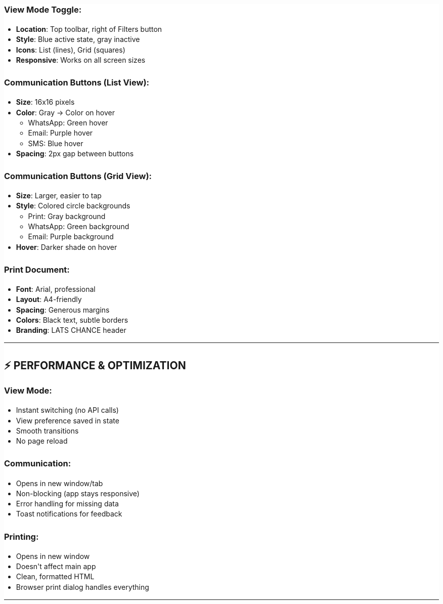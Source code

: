 ### **View Mode Toggle:**
- **Location**: Top toolbar, right of Filters button
- **Style**: Blue active state, gray inactive
- **Icons**: List (lines), Grid (squares)
- **Responsive**: Works on all screen sizes

### **Communication Buttons (List View):**
- **Size**: 16x16 pixels
- **Color**: Gray → Color on hover
  - WhatsApp: Green hover
  - Email: Purple hover
  - SMS: Blue hover
- **Spacing**: 2px gap between buttons

### **Communication Buttons (Grid View):**
- **Size**: Larger, easier to tap
- **Style**: Colored circle backgrounds
  - Print: Gray background
  - WhatsApp: Green background
  - Email: Purple background
- **Hover**: Darker shade on hover

### **Print Document:**
- **Font**: Arial, professional
- **Layout**: A4-friendly
- **Spacing**: Generous margins
- **Colors**: Black text, subtle borders
- **Branding**: LATS CHANCE header

---

## ⚡ **PERFORMANCE & OPTIMIZATION**

### **View Mode:**
- Instant switching (no API calls)
- View preference saved in state
- Smooth transitions
- No page reload

### **Communication:**
- Opens in new window/tab
- Non-blocking (app stays responsive)
- Error handling for missing data
- Toast notifications for feedback

### **Printing:**
- Opens in new window
- Doesn't affect main app
- Clean, formatted HTML
- Browser print dialog handles everything

---